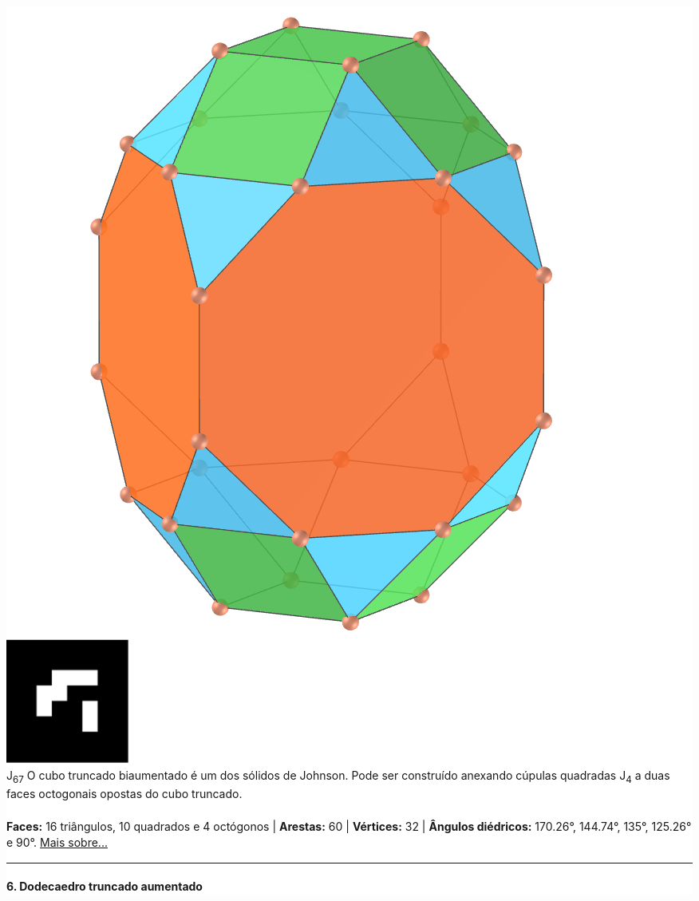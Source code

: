 <a href="../vr/j67_biaugmented_truncated_cube.htm" target="_blank" title="modelo 3D" class="fotoA"><img src="../ar/219A.png" class="foto"></a><img src="../ar/219.png" class="qr">
 <br><span class="titulo">J<sub>67</sub></span> O cubo truncado biaumentado é um dos sólidos de Johnson. Pode ser construído anexando cúpulas quadradas J<sub>4</sub> a duas faces octogonais opostas do cubo truncado.
<br><br><b>Faces:</b> 16 triângulos, 10 quadrados e 4 octógonos | <b>Arestas:</b> 60 | <b>Vértices:</b> 32 | <b>Ângulos diédricos:</b> 170.26°, 144.74°, 135°, 125.26° e 90°. <a href="https://polytope.miraheze.org/wiki/Biaugmented_truncated_cube" target="_blank">Mais sobre...</a>
<hr>
<h4>6. Dodecaedro truncado aumentado</h4>